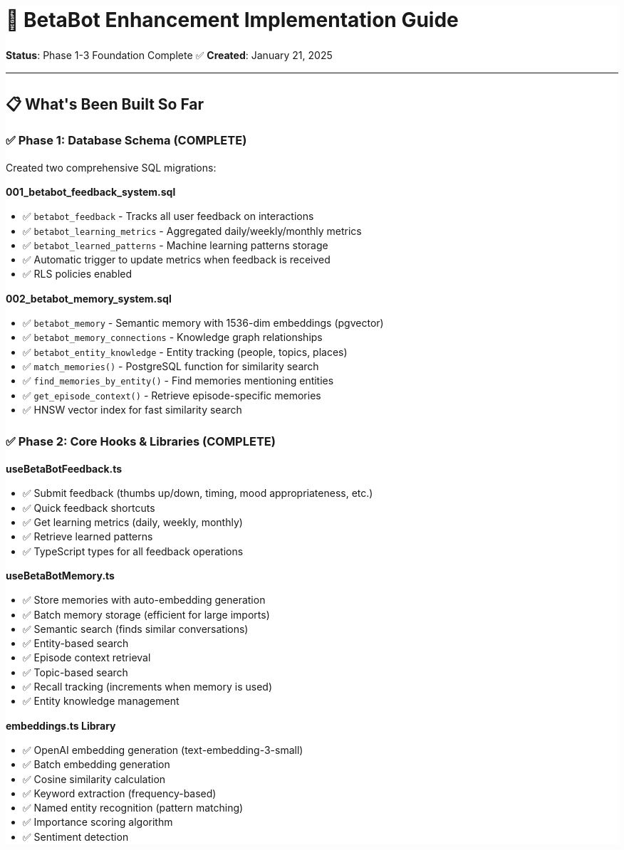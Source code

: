 # 🤖 BetaBot Enhancement Implementation Guide

**Status**: Phase 1-3 Foundation Complete ✅
**Created**: January 21, 2025

---

## 📋 **What's Been Built So Far**

### ✅ **Phase 1: Database Schema (COMPLETE)**

Created two comprehensive SQL migrations:

**001_betabot_feedback_system.sql**
- ✅ `betabot_feedback` - Tracks all user feedback on interactions
- ✅ `betabot_learning_metrics` - Aggregated daily/weekly/monthly metrics
- ✅ `betabot_learned_patterns` - Machine learning patterns storage
- ✅ Automatic trigger to update metrics when feedback is received
- ✅ RLS policies enabled

**002_betabot_memory_system.sql**
- ✅ `betabot_memory` - Semantic memory with 1536-dim embeddings (pgvector)
- ✅ `betabot_memory_connections` - Knowledge graph relationships
- ✅ `betabot_entity_knowledge` - Entity tracking (people, topics, places)
- ✅ `match_memories()` - PostgreSQL function for similarity search
- ✅ `find_memories_by_entity()` - Find memories mentioning entities
- ✅ `get_episode_context()` - Retrieve episode-specific memories
- ✅ HNSW vector index for fast similarity search

### ✅ **Phase 2: Core Hooks & Libraries (COMPLETE)**

**useBetaBotFeedback.ts**
- ✅ Submit feedback (thumbs up/down, timing, mood appropriateness, etc.)
- ✅ Quick feedback shortcuts
- ✅ Get learning metrics (daily, weekly, monthly)
- ✅ Retrieve learned patterns
- ✅ TypeScript types for all feedback operations

**useBetaBotMemory.ts**
- ✅ Store memories with auto-embedding generation
- ✅ Batch memory storage (efficient for large imports)
- ✅ Semantic search (finds similar conversations)
- ✅ Entity-based search
- ✅ Episode context retrieval
- ✅ Topic-based search
- ✅ Recall tracking (increments when memory is used)
- ✅ Entity knowledge management

**embeddings.ts Library**
- ✅ OpenAI embedding generation (text-embedding-3-small)
- ✅ Batch embedding generation
- ✅ Cosine similarity calculation
- ✅ Keyword extraction (frequency-based)
- ✅ Named entity recognition (pattern matching)
- ✅ Importance scoring algorithm
- ✅ Sentiment detection
